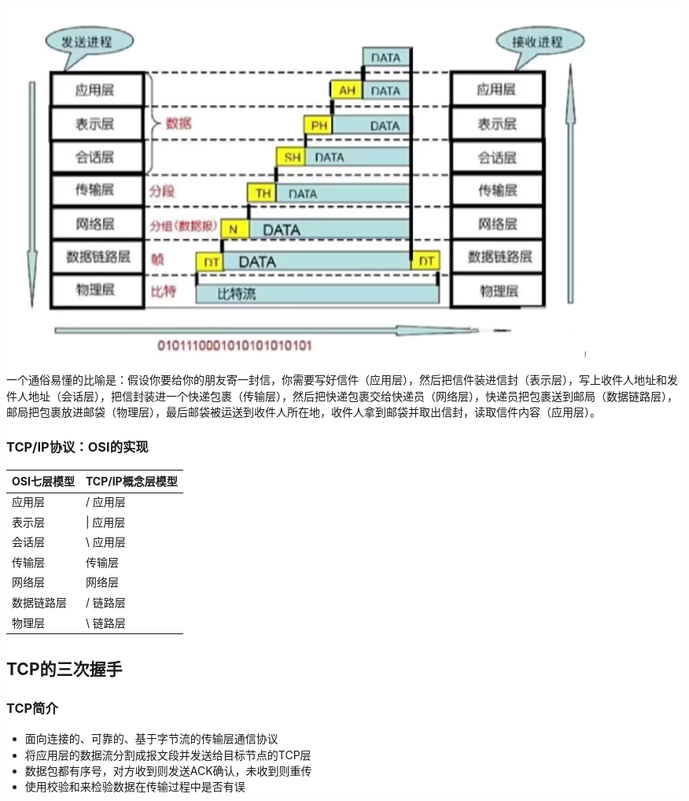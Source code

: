 ![image-20230509100206320](./计算机网络面试核心.assets/image-20230509100206320.png)



一个通俗易懂的比喻是：假设你要给你的朋友寄一封信，你需要写好信件（应用层），然后把信件装进信封（表示层），写上收件人地址和发件人地址（会话层），把信封装进一个快递包裹（传输层），然后把快递包裹交给快递员（网络层），快递员把包裹送到邮局（数据链路层），邮局把包裹放进邮袋（物理层），最后邮袋被运送到收件人所在地，收件人拿到邮袋并取出信封，读取信件内容（应用层）。

### TCP/IP协议：OSI的实现

| OSI七层模型 | TCP/IP概念层模型 |
| ----------- | ---------------- |
| 应用层      | / 应用层         |
| 表示层      | \| 应用层        |
| 会话层      | \ 应用层         |
| 传输层      | 传输层           |
| 网络层      | 网络层           |
| 数据链路层  | / 链路层         |
| 物理层      | \ 链路层         |

## TCP的三次握手

### TCP简介

- 面向连接的、可靠的、基于字节流的传输层通信协议
- 将应用层的数据流分割成报文段并发送给目标节点的TCP层
- 数据包都有序号，对方收到则发送ACK确认，未收到则重传
- 使用校验和来检验数据在传输过程中是否有误
